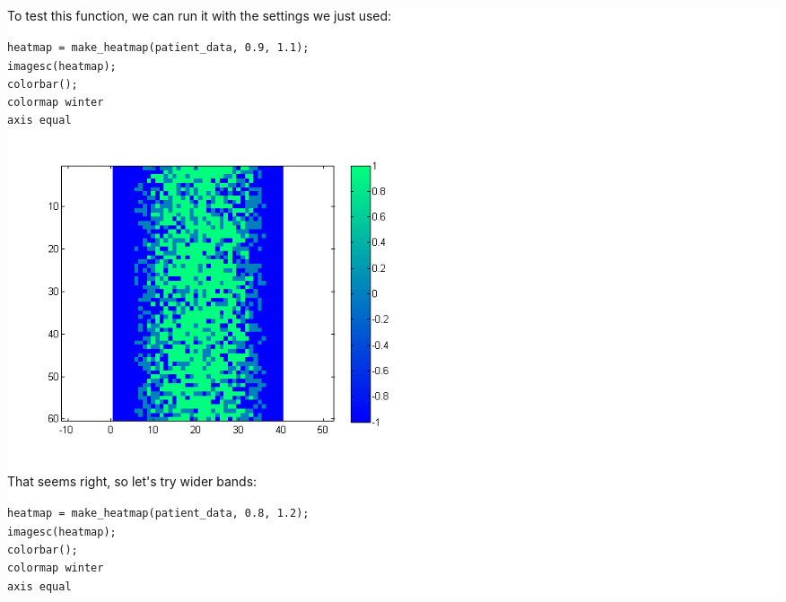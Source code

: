 To test this function, we can run it with the settings we just
used:

~~~ {.matlab}
heatmap = make_heatmap(patient_data, 0.9, 1.1);
imagesc(heatmap);
colorbar();
colormap winter
axis equal
~~~

<div>
<img src="img/04-cond_2.png" style="height:350px">
</div>

That seems right, so let's try wider bands:

~~~ {.matlab}
heatmap = make_heatmap(patient_data, 0.8, 1.2);
imagesc(heatmap);
colorbar();
colormap winter
axis equal
~~~

<div>